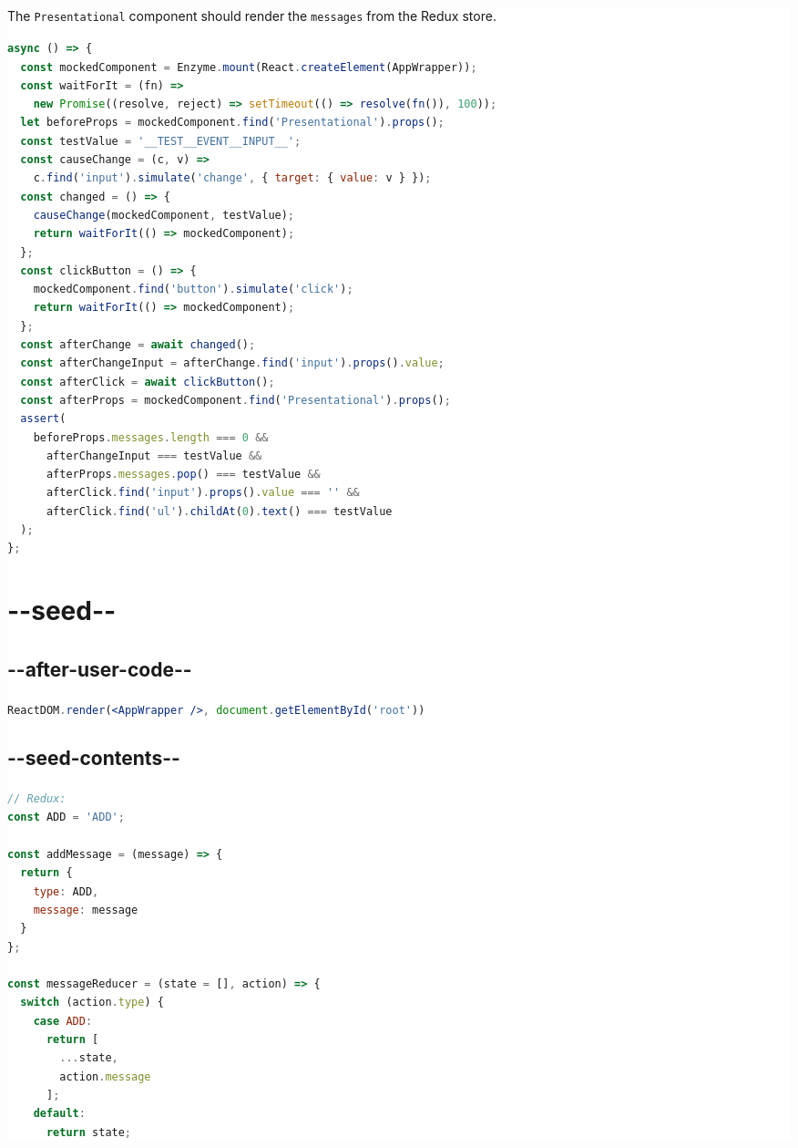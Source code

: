 The `Presentational` component should render the `messages` from the Redux store.

```js
async () => {
  const mockedComponent = Enzyme.mount(React.createElement(AppWrapper));
  const waitForIt = (fn) =>
    new Promise((resolve, reject) => setTimeout(() => resolve(fn()), 100));
  let beforeProps = mockedComponent.find('Presentational').props();
  const testValue = '__TEST__EVENT__INPUT__';
  const causeChange = (c, v) =>
    c.find('input').simulate('change', { target: { value: v } });
  const changed = () => {
    causeChange(mockedComponent, testValue);
    return waitForIt(() => mockedComponent);
  };
  const clickButton = () => {
    mockedComponent.find('button').simulate('click');
    return waitForIt(() => mockedComponent);
  };
  const afterChange = await changed();
  const afterChangeInput = afterChange.find('input').props().value;
  const afterClick = await clickButton();
  const afterProps = mockedComponent.find('Presentational').props();
  assert(
    beforeProps.messages.length === 0 &&
      afterChangeInput === testValue &&
      afterProps.messages.pop() === testValue &&
      afterClick.find('input').props().value === '' &&
      afterClick.find('ul').childAt(0).text() === testValue
  );
};
```

# --seed--

## --after-user-code--

```jsx
ReactDOM.render(<AppWrapper />, document.getElementById('root'))
```

## --seed-contents--

```jsx
// Redux:
const ADD = 'ADD';

const addMessage = (message) => {
  return {
    type: ADD,
    message: message
  }
};

const messageReducer = (state = [], action) => {
  switch (action.type) {
    case ADD:
      return [
        ...state,
        action.message
      ];
    default:
      return state;
```